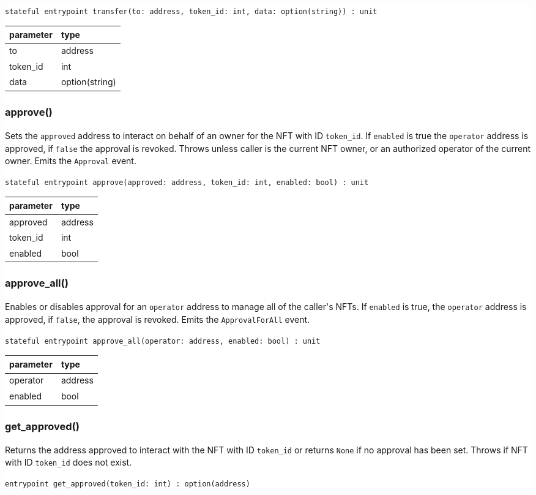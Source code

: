 ```sophia
stateful entrypoint transfer(to: address, token_id: int, data: option(string)) : unit
```

| parameter | type |
| :--- | :--- |
| to | address |
| token_id | int |
| data | option(string) |

### approve\(\)

Sets the `approved` address to interact on behalf of an owner for the NFT with ID `token_id`. If `enabled` is true the `operator` address is approved, if `false` the approval is revoked. Throws unless caller is the current NFT owner, or an authorized operator of the current owner. Emits the `Approval` event.

```sophia
stateful entrypoint approve(approved: address, token_id: int, enabled: bool) : unit
```

| parameter | type |
| :--- | :--- |
| approved | address |
| token_id | int |
| enabled | bool |

### approve_all\(\)

Enables or disables approval for an `operator` address to manage all of the caller's NFTs. If `enabled` is true, the `operator` address is approved, if `false`, the approval is revoked. Emits the `ApprovalForAll` event.

```sophia
stateful entrypoint approve_all(operator: address, enabled: bool) : unit
```

| parameter | type |
| :--- | :--- |
| operator | address |
| enabled | bool |

### get_approved\(\)

Returns the address approved to interact with the NFT with ID `token_id` or returns `None` if no approval has been set. Throws if NFT with ID `token_id` does not exist.

```sophia
entrypoint get_approved(token_id: int) : option(address)
``` 
